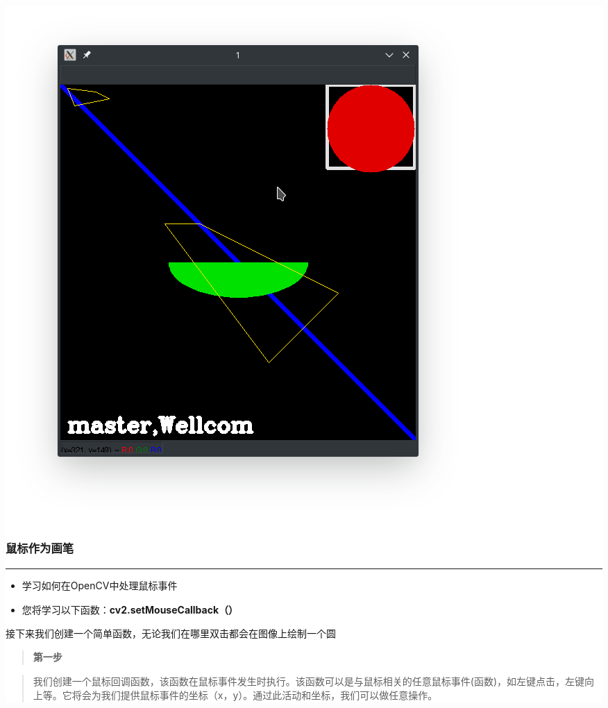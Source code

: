 ![样例](./OpenCV_1.png)

### 鼠标作为画笔

---

- 学习如何在OpenCV中处理鼠标事件

- 您将学习以下函数：**cv2.setMouseCallback（）**

接下来我们创建一个简单函数，无论我们在哪里双击都会在图像上绘制一个圆

> **第一步**

> 我们创建一个鼠标回调函数，该函数在鼠标事件发生时执行。该函数可以是与鼠标相关的任意鼠标事件(函数)，如左键点击，左键向上等。它将会为我们提供鼠标事件的坐标（x，y）。通过此活动和坐标，我们可以做任意操作。
